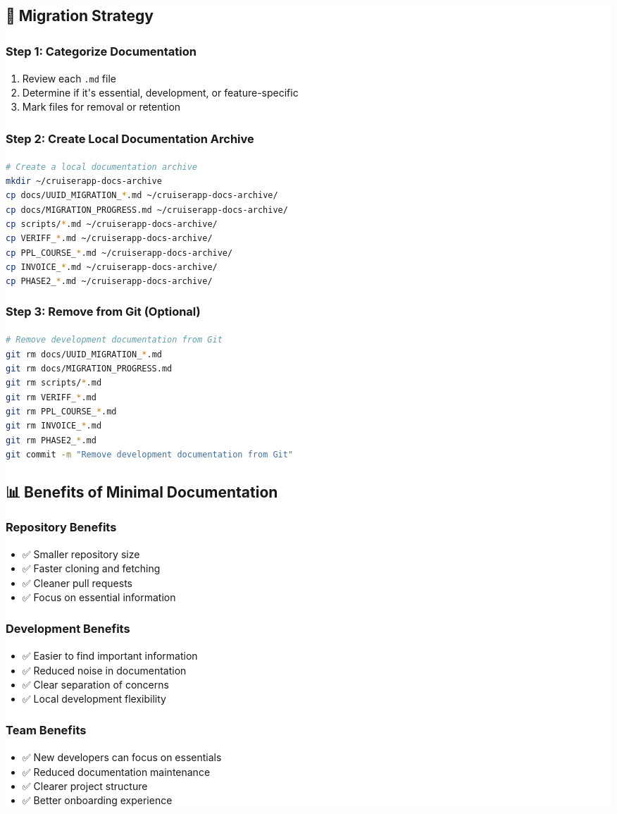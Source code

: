 ## 🔄 **Migration Strategy**

### **Step 1: Categorize Documentation**
1. Review each `.md` file
2. Determine if it's essential, development, or feature-specific
3. Mark files for removal or retention

### **Step 2: Create Local Documentation Archive**
```bash
# Create a local documentation archive
mkdir ~/cruiserapp-docs-archive
cp docs/UUID_MIGRATION_*.md ~/cruiserapp-docs-archive/
cp docs/MIGRATION_PROGRESS.md ~/cruiserapp-docs-archive/
cp scripts/*.md ~/cruiserapp-docs-archive/
cp VERIFF_*.md ~/cruiserapp-docs-archive/
cp PPL_COURSE_*.md ~/cruiserapp-docs-archive/
cp INVOICE_*.md ~/cruiserapp-docs-archive/
cp PHASE2_*.md ~/cruiserapp-docs-archive/
```

### **Step 3: Remove from Git (Optional)**
```bash
# Remove development documentation from Git
git rm docs/UUID_MIGRATION_*.md
git rm docs/MIGRATION_PROGRESS.md
git rm scripts/*.md
git rm VERIFF_*.md
git rm PPL_COURSE_*.md
git rm INVOICE_*.md
git rm PHASE2_*.md
git commit -m "Remove development documentation from Git"
```

## 📊 **Benefits of Minimal Documentation**

### **Repository Benefits**
- ✅ Smaller repository size
- ✅ Faster cloning and fetching
- ✅ Cleaner pull requests
- ✅ Focus on essential information

### **Development Benefits**
- ✅ Easier to find important information
- ✅ Reduced noise in documentation
- ✅ Clear separation of concerns
- ✅ Local development flexibility

### **Team Benefits**
- ✅ New developers can focus on essentials
- ✅ Reduced documentation maintenance
- ✅ Clearer project structure
- ✅ Better onboarding experience
